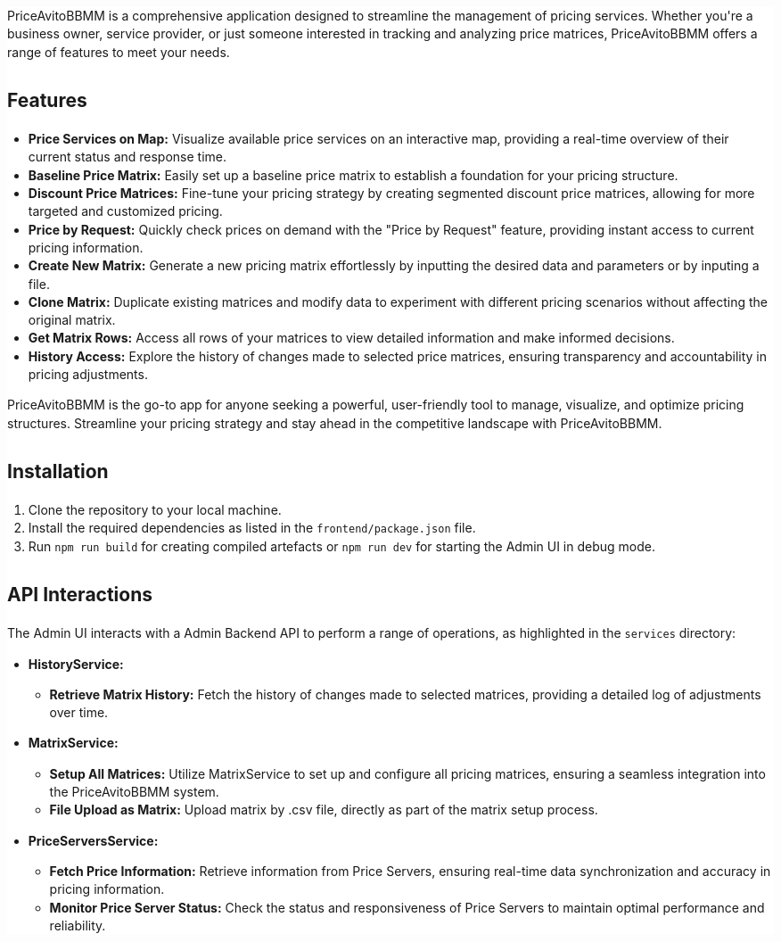 PriceAvitoBBMM is a comprehensive application designed to streamline the management of pricing services. Whether you're a business owner, service provider, or just someone interested in tracking and analyzing price matrices, PriceAvitoBBMM offers a range of features to meet your needs.

## Features

-   **Price Services on Map:** Visualize available price services on an interactive map, providing a real-time overview of their current status and response time.
-   **Baseline Price Matrix:** Easily set up a baseline price matrix to establish a foundation for your pricing structure.
-   **Discount Price Matrices:** Fine-tune your pricing strategy by creating segmented discount price matrices, allowing for more targeted and customized pricing.
-   **Price by Request:** Quickly check prices on demand with the "Price by Request" feature, providing instant access to current pricing information.
-   **Create New Matrix:** Generate a new pricing matrix effortlessly by inputting the desired data and parameters or by inputing a file.
-   **Clone Matrix:** Duplicate existing matrices and modify data to experiment with different pricing scenarios without affecting the original matrix.
-   **Get Matrix Rows:** Access all rows of your matrices to view detailed information and make informed decisions.
-   **History Access:** Explore the history of changes made to selected price matrices, ensuring transparency and accountability in pricing adjustments.

PriceAvitoBBMM is the go-to app for anyone seeking a powerful, user-friendly tool to manage, visualize, and optimize pricing structures. Streamline your pricing strategy and stay ahead in the competitive landscape with PriceAvitoBBMM.

## Installation

1.  Clone the repository to your local machine.
2.  Install the required dependencies as listed in the `frontend/package.json` file.
3.  Run `npm run build` for creating compiled artefacts or `npm run dev` for starting the Admin UI in debug mode.

##  API Interactions

The Admin UI interacts with a Admin Backend API to perform a range of operations, as highlighted in the `services` directory:

-   **HistoryService:**
    -   **Retrieve Matrix History:** Fetch the history of changes made to selected matrices, providing a detailed log of adjustments over time.

-   **MatrixService:**
    -   **Setup All Matrices:** Utilize MatrixService to set up and configure all pricing matrices, ensuring a seamless integration into the PriceAvitoBBMM system.
    -   **File Upload as Matrix:** Upload matrix by .csv file, directly as part of the matrix setup process.

-   **PriceServersService:**
    -   **Fetch Price Information:** Retrieve information from Price Servers, ensuring real-time data synchronization and accuracy in pricing information.
    -   **Monitor Price Server Status:** Check the status and responsiveness of Price Servers to maintain optimal performance and reliability.

